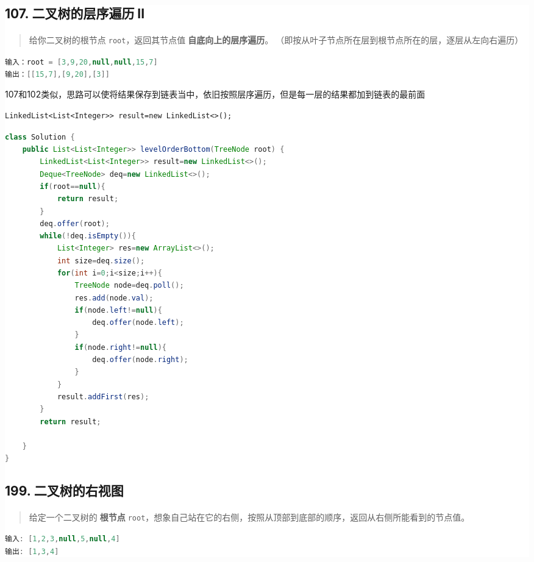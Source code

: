 ## **107. 二叉树的层序遍历 II**

> 给你二叉树的根节点 `root`，返回其节点值 **自底向上的层序遍历**。 （即按从叶子节点所在层到根节点所在的层，逐层从左向右遍历）
> 

```java
输入：root = [3,9,20,null,null,15,7]
输出：[[15,7],[9,20],[3]]
```

107和102类似，思路可以使将结果保存到链表当中，依旧按照层序遍历，但是每一层的结果都加到链表的最前面

`LinkedList<List<Integer>> result=new LinkedList<>();`

```java
class Solution {
    public List<List<Integer>> levelOrderBottom(TreeNode root) {
        LinkedList<List<Integer>> result=new LinkedList<>();
        Deque<TreeNode> deq=new LinkedList<>();
        if(root==null){
            return result;
        }
        deq.offer(root);
        while(!deq.isEmpty()){
            List<Integer> res=new ArrayList<>();
            int size=deq.size();
            for(int i=0;i<size;i++){
                TreeNode node=deq.poll();
                res.add(node.val);
                if(node.left!=null){
                    deq.offer(node.left);
                }
                if(node.right!=null){
                    deq.offer(node.right);
                }
            }
            result.addFirst(res);
        }
        return result;

    }
}
```

## **199. 二叉树的右视图**

> 给定一个二叉树的 **根节点** `root`，想象自己站在它的右侧，按照从顶部到底部的顺序，返回从右侧所能看到的节点值。
> 

```java
输入: [1,2,3,null,5,null,4]
输出: [1,3,4]
```

